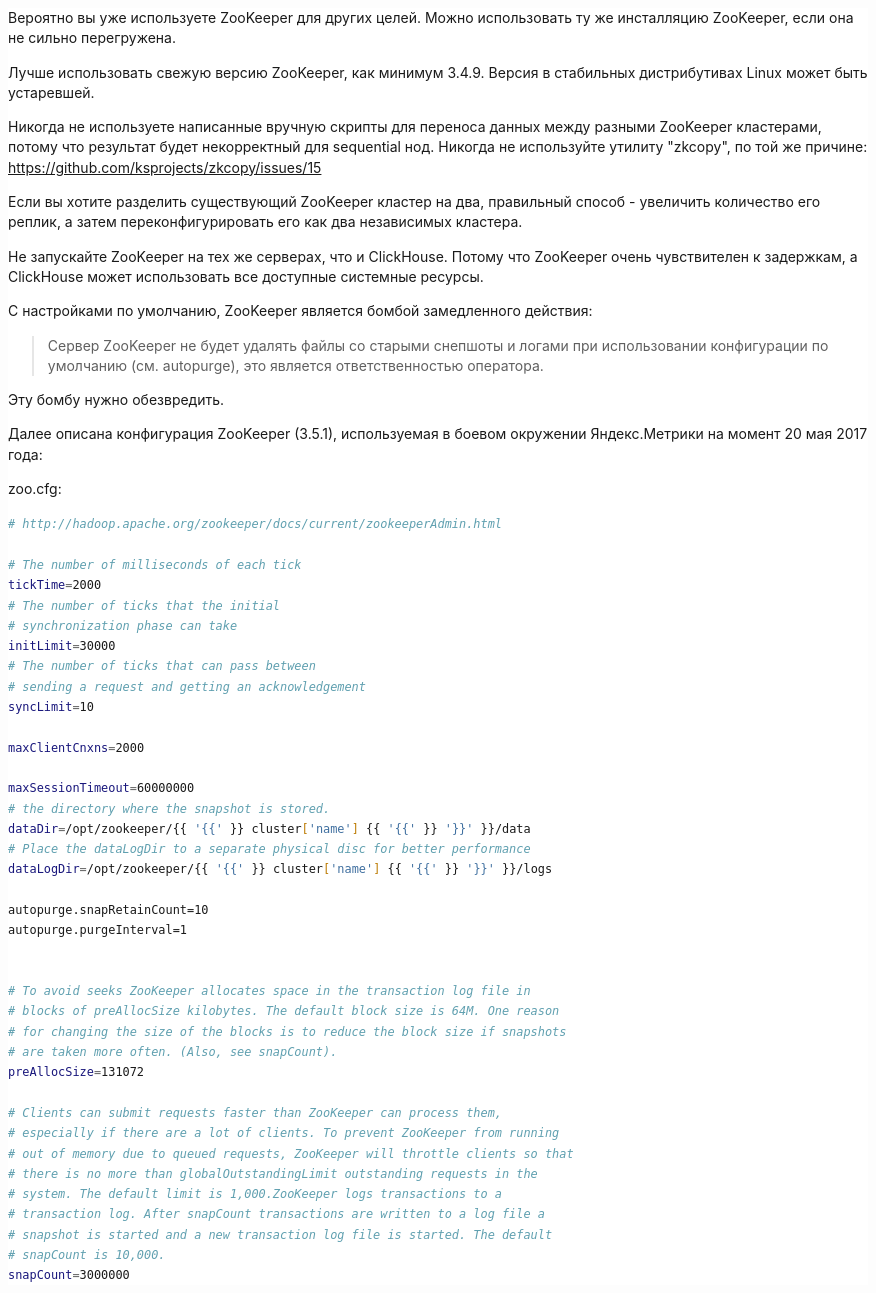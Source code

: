 Вероятно вы уже используете ZooKeeper для других целей. Можно использовать ту же инсталляцию ZooKeeper, если она не сильно перегружена.

Лучше использовать свежую версию ZooKeeper, как минимум 3.4.9. Версия в стабильных дистрибутивах Linux может быть устаревшей.

Никогда не используете написанные вручную скрипты для переноса данных между разными ZooKeeper кластерами, потому что результат будет некорректный для sequential нод. Никогда не используйте утилиту "zkcopy", по той же причине: https://github.com/ksprojects/zkcopy/issues/15

Если вы хотите разделить существующий ZooKeeper кластер на два, правильный способ - увеличить количество его реплик, а затем переконфигурировать его как два независимых кластера.

Не запускайте ZooKeeper на тех же серверах, что и ClickHouse. Потому что ZooKeeper очень чувствителен к задержкам, а ClickHouse может использовать все доступные системные ресурсы.

С настройками по умолчанию, ZooKeeper является бомбой замедленного действия:

> Сервер ZooKeeper не будет удалять файлы со старыми снепшоты и логами при использовании конфигурации по умолчанию (см. autopurge), это является ответственностью оператора.

Эту бомбу нужно обезвредить.

Далее описана конфигурация ZooKeeper (3.5.1), используемая в боевом окружении Яндекс.Метрики на момент 20 мая 2017 года:

zoo.cfg:

```bash
# http://hadoop.apache.org/zookeeper/docs/current/zookeeperAdmin.html

# The number of milliseconds of each tick
tickTime=2000
# The number of ticks that the initial
# synchronization phase can take
initLimit=30000
# The number of ticks that can pass between
# sending a request and getting an acknowledgement
syncLimit=10

maxClientCnxns=2000

maxSessionTimeout=60000000
# the directory where the snapshot is stored.
dataDir=/opt/zookeeper/{{ '{{' }} cluster['name'] {{ '{{' }} '}}' }}/data
# Place the dataLogDir to a separate physical disc for better performance
dataLogDir=/opt/zookeeper/{{ '{{' }} cluster['name'] {{ '{{' }} '}}' }}/logs

autopurge.snapRetainCount=10
autopurge.purgeInterval=1


# To avoid seeks ZooKeeper allocates space in the transaction log file in
# blocks of preAllocSize kilobytes. The default block size is 64M. One reason
# for changing the size of the blocks is to reduce the block size if snapshots
# are taken more often. (Also, see snapCount).
preAllocSize=131072

# Clients can submit requests faster than ZooKeeper can process them,
# especially if there are a lot of clients. To prevent ZooKeeper from running
# out of memory due to queued requests, ZooKeeper will throttle clients so that
# there is no more than globalOutstandingLimit outstanding requests in the
# system. The default limit is 1,000.ZooKeeper logs transactions to a
# transaction log. After snapCount transactions are written to a log file a
# snapshot is started and a new transaction log file is started. The default
# snapCount is 10,000.
snapCount=3000000

```